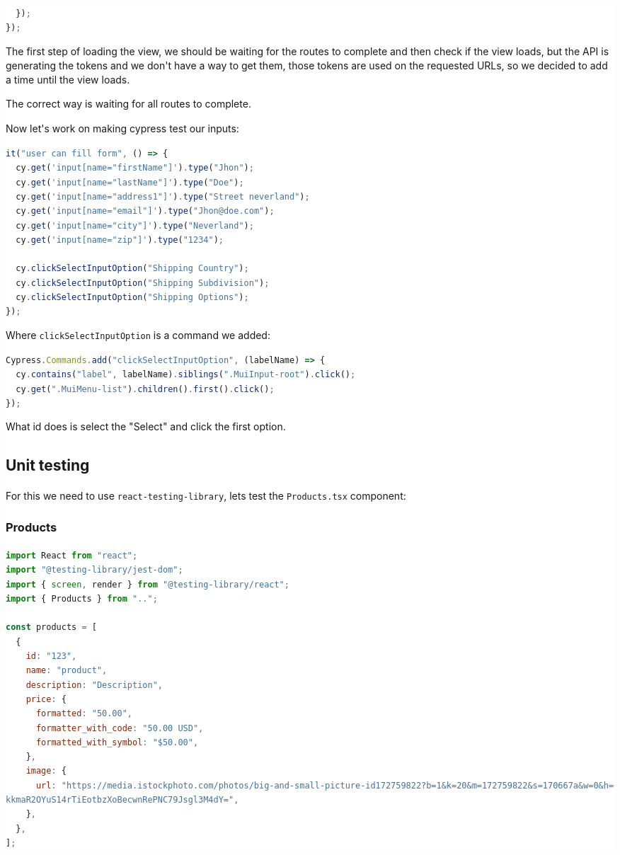 ```javascript
  });
});
```

The first step of loading the view, we should be waiting for the routes to complete and then check if the view loads, but the API is generating the tokens and we don't have a way to get them, those tokens are used on the requested URLs, so we decided to add a time until the view loads.

The correct way is waiting for all routes to complete.

Now let's work on making cypress test our inputs:

```javascript
it("user can fill form", () => {
  cy.get('input[name="firstName"]').type("Jhon");
  cy.get('input[name="lastName"]').type("Doe");
  cy.get('input[name="address1"]').type("Street neverland");
  cy.get('input[name="email"]').type("Jhon@doe.com");
  cy.get('input[name="city"]').type("Neverland");
  cy.get('input[name="zip"]').type("1234");

  cy.clickSelectInputOption("Shipping Country");
  cy.clickSelectInputOption("Shipping Subdivision");
  cy.clickSelectInputOption("Shipping Options");
});
```

Where `clickSelectInputOption` is a command we added:

```javascript
Cypress.Commands.add("clickSelectInputOption", (labelName) => {
  cy.contains("label", labelName).siblings(".MuiInput-root").click();
  cy.get(".MuiMenu-list").children().first().click();
});
```

What id does is select the "Select" and click the first option.

## Unit testing

For this we need to use `react-testing-library`, lets test the `Products.tsx` component:

### Products

```javascript
import React from "react";
import "@testing-library/jest-dom";
import { screen, render } from "@testing-library/react";
import { Products } from "..";

const products = [
  {
    id: "123",
    name: "product",
    description: "Description",
    price: {
      formatted: "50.00",
      formatter_with_code: "50.00 USD",
      formatted_with_symbol: "$50.00",
    },
    image: {
      url: "https://media.istockphoto.com/photos/big-and-small-picture-id172759822?b=1&k=20&m=172759822&s=170667a&w=0&h=kkmaR2OYuS14rTiEotbzXoBecwnRePNC79Jsgl3M4dY=",
    },
  },
];

```